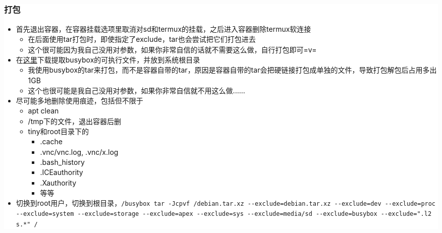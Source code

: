 ### 打包

- 首先退出容器，在容器挂载选项里取消对sd和termux的挂载，之后进入容器删除termux软连接
  - 在后面使用tar打包时，即使指定了exclude，tar也会尝试把它们打包进去
  - 这个很可能因为我自己没用对参数，如果你非常自信的话就不需要这么做，自行打包即可=v=
- 在[这里](https://github.com/meefik/busybox/releases)下载提取busybox的可执行文件，并放到系统根目录
  - 我使用busybox的tar来打包，而不是容器自带的tar，原因是容器自带的tar会把硬链接打包成单独的文件，导致打包解包后占用多出1GB
  - 这个也很可能是我自己没用对参数，如果你非常自信就不用这么做......
- 尽可能多地删除使用痕迹，包括但不限于
  - apt clean
  - /tmp下的文件，退出容器后删
  - tiny和root目录下的
    - .cache
    - .vnc/vnc.log, .vnc/x.log
    - .bash_history
    - .ICEauthority
    - .Xauthority
    - 等等
- 切换到root用户，切换到根目录，`/busybox tar -Jcpvf /debian.tar.xz --exclude=debian.tar.xz --exclude=dev --exclude=proc --exclude=system --exclude=storage --exclude=apex --exclude=sys --exclude=media/sd --exclude=busybox --exclude=".l2s.*" /`

